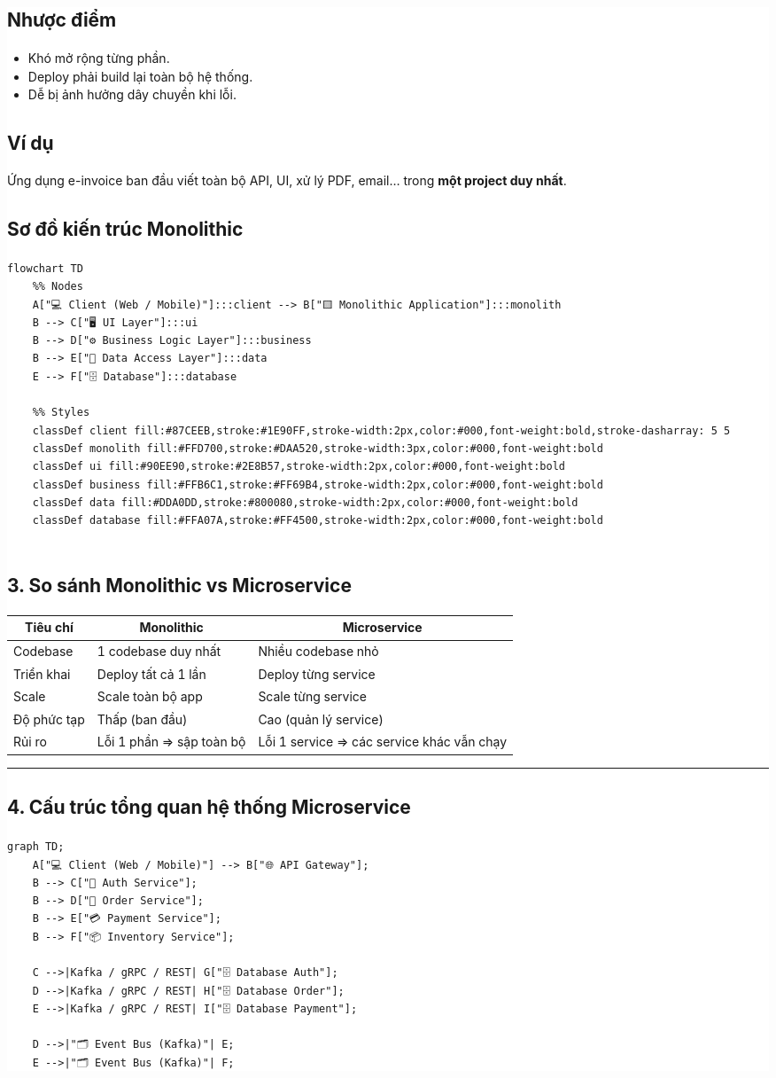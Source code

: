 ## Nhược điểm
- Khó mở rộng từng phần.
- Deploy phải build lại toàn bộ hệ thống.
- Dễ bị ảnh hưởng dây chuyền khi lỗi.

## Ví dụ
Ứng dụng e-invoice ban đầu viết toàn bộ API, UI, xử lý PDF, email… trong **một project duy nhất**.

## Sơ đồ kiến trúc Monolithic
```mermaid
flowchart TD
    %% Nodes
    A["💻 Client (Web / Mobile)"]:::client --> B["🟨 Monolithic Application"]:::monolith
    B --> C["🖥️ UI Layer"]:::ui
    B --> D["⚙️ Business Logic Layer"]:::business
    B --> E["📂 Data Access Layer"]:::data
    E --> F["🗄️ Database"]:::database

    %% Styles
    classDef client fill:#87CEEB,stroke:#1E90FF,stroke-width:2px,color:#000,font-weight:bold,stroke-dasharray: 5 5
    classDef monolith fill:#FFD700,stroke:#DAA520,stroke-width:3px,color:#000,font-weight:bold
    classDef ui fill:#90EE90,stroke:#2E8B57,stroke-width:2px,color:#000,font-weight:bold
    classDef business fill:#FFB6C1,stroke:#FF69B4,stroke-width:2px,color:#000,font-weight:bold
    classDef data fill:#DDA0DD,stroke:#800080,stroke-width:2px,color:#000,font-weight:bold
    classDef database fill:#FFA07A,stroke:#FF4500,stroke-width:2px,color:#000,font-weight:bold


```

## 3. So sánh Monolithic vs Microservice

| Tiêu chí        | Monolithic | Microservice |
|-----------------|------------|--------------|
| Codebase        | 1 codebase duy nhất | Nhiều codebase nhỏ |
| Triển khai      | Deploy tất cả 1 lần | Deploy từng service |
| Scale           | Scale toàn bộ app | Scale từng service |
| Độ phức tạp     | Thấp (ban đầu) | Cao (quản lý service) |
| Rủi ro          | Lỗi 1 phần => sập toàn bộ | Lỗi 1 service => các service khác vẫn chạy |

---

## 4. Cấu trúc tổng quan hệ thống Microservice

```mermaid
graph TD;
    A["💻 Client (Web / Mobile)"] --> B["🌐 API Gateway"];
    B --> C["🔐 Auth Service"];
    B --> D["🛒 Order Service"];
    B --> E["💳 Payment Service"];
    B --> F["📦 Inventory Service"];

    C -->|Kafka / gRPC / REST| G["🗄️ Database Auth"];
    D -->|Kafka / gRPC / REST| H["🗄️ Database Order"];
    E -->|Kafka / gRPC / REST| I["🗄️ Database Payment"];

    D -->|"🗂️ Event Bus (Kafka)"| E;
    E -->|"🗂️ Event Bus (Kafka)"| F;
```